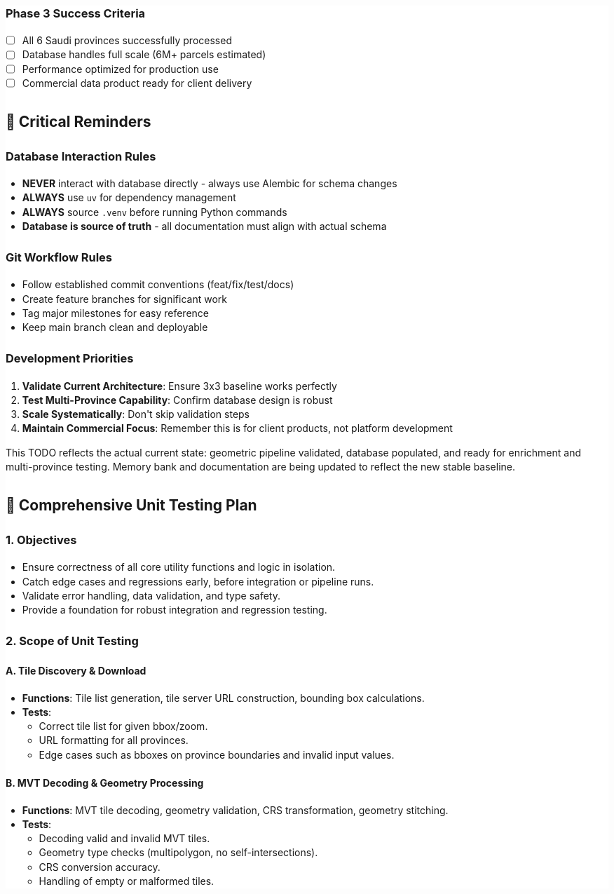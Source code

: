 ### **Phase 3 Success Criteria**
- [ ] All 6 Saudi provinces successfully processed
- [ ] Database handles full scale (6M+ parcels estimated)
- [ ] Performance optimized for production use
- [ ] Commercial data product ready for client delivery

## 🚨 **Critical Reminders**

### **Database Interaction Rules**
- **NEVER** interact with database directly - always use Alembic for schema changes
- **ALWAYS** use `uv` for dependency management
- **ALWAYS** source `.venv` before running Python commands
- **Database is source of truth** - all documentation must align with actual schema

### **Git Workflow Rules**
- Follow established commit conventions (feat/fix/test/docs)
- Create feature branches for significant work
- Tag major milestones for easy reference
- Keep main branch clean and deployable

### **Development Priorities**
1. **Validate Current Architecture**: Ensure 3x3 baseline works perfectly
2. **Test Multi-Province Capability**: Confirm database design is robust
3. **Scale Systematically**: Don't skip validation steps
4. **Maintain Commercial Focus**: Remember this is for client products, not platform development

This TODO reflects the actual current state: geometric pipeline validated, database populated, and ready for enrichment and multi-province testing. Memory bank and documentation are being updated to reflect the new stable baseline.

## 📘 **Comprehensive Unit Testing Plan**

### 1. Objectives
- Ensure correctness of all core utility functions and logic in isolation.
- Catch edge cases and regressions early, before integration or pipeline runs.
- Validate error handling, data validation, and type safety.
- Provide a foundation for robust integration and regression testing.

### 2. Scope of Unit Testing

#### A. Tile Discovery & Download
- **Functions**: Tile list generation, tile server URL construction, bounding box calculations.
- **Tests**:
  - Correct tile list for given bbox/zoom.
  - URL formatting for all provinces.
  - Edge cases such as bboxes on province boundaries and invalid input values.

#### B. MVT Decoding & Geometry Processing
- **Functions**: MVT tile decoding, geometry validation, CRS transformation, geometry stitching.
- **Tests**:
  - Decoding valid and invalid MVT tiles.
  - Geometry type checks (multipolygon, no self-intersections).
  - CRS conversion accuracy.
  - Handling of empty or malformed tiles.
